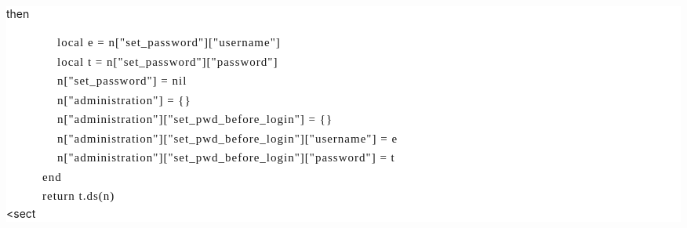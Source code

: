 then</span></section><section style="text-align: left;margin: 0cm 8px;font-size: 10.5pt;font-family: Arial, sans-serif;line-height: 1.75em;"><span style="line-height: 3px;font-family: 宋体;font-size: 15px;letter-spacing: 1px;">            local e = n[&#34;set_password&#34;][&#34;username&#34;]</span></section><section style="text-align: left;margin: 0cm 8px;font-size: 10.5pt;font-family: Arial, sans-serif;line-height: 1.75em;"><span style="line-height: 3px;font-family: 宋体;font-size: 15px;letter-spacing: 1px;">            local t = n[&#34;set_password&#34;][&#34;password&#34;]</span></section><section style="text-align: left;margin: 0cm 8px;font-size: 10.5pt;font-family: Arial, sans-serif;line-height: 1.75em;"><span style="line-height: 3px;font-family: 宋体;font-size: 15px;letter-spacing: 1px;">            n[&#34;set_password&#34;] = nil</span></section><section style="text-align: left;margin: 0cm 8px;font-size: 10.5pt;font-family: Arial, sans-serif;line-height: 1.75em;"><span style="line-height: 3px;font-family: 宋体;font-size: 15px;letter-spacing: 1px;">            n[&#34;administration&#34;] = {}</span></section><section style="text-align: left;margin: 0cm 8px;font-size: 10.5pt;font-family: Arial, sans-serif;line-height: 1.75em;"><span style="line-height: 3px;font-family: 宋体;font-size: 15px;letter-spacing: 1px;">            n[&#34;administration&#34;][&#34;set_pwd_before_login&#34;] = {}</span></section><section style="text-align: left;margin: 0cm 8px;font-size: 10.5pt;font-family: Arial, sans-serif;line-height: 1.75em;"><span style="line-height: 3px;font-family: 宋体;font-size: 15px;letter-spacing: 1px;">            n[&#34;administration&#34;][&#34;set_pwd_before_login&#34;][&#34;username&#34;] = e</span></section><section style="text-align: left;margin: 0cm 8px;font-size: 10.5pt;font-family: Arial, sans-serif;line-height: 1.75em;"><span style="line-height: 3px;font-family: 宋体;font-size: 15px;letter-spacing: 1px;">            n[&#34;administration&#34;][&#34;set_pwd_before_login&#34;][&#34;password&#34;] = t</span></section><section style="text-align: left;margin: 0cm 8px;font-size: 10.5pt;font-family: Arial, sans-serif;line-height: 1.75em;"><span style="line-height: 3px;font-family: 宋体;font-size: 15px;letter-spacing: 1px;">        end</span></section><section style="text-align: left;margin: 0cm 8px;font-size: 10.5pt;font-family: Arial, sans-serif;line-height: 1.75em;"><span style="line-height: 3px;font-family: 宋体;font-size: 15px;letter-spacing: 1px;">        return t.ds(n)</span></section><sect